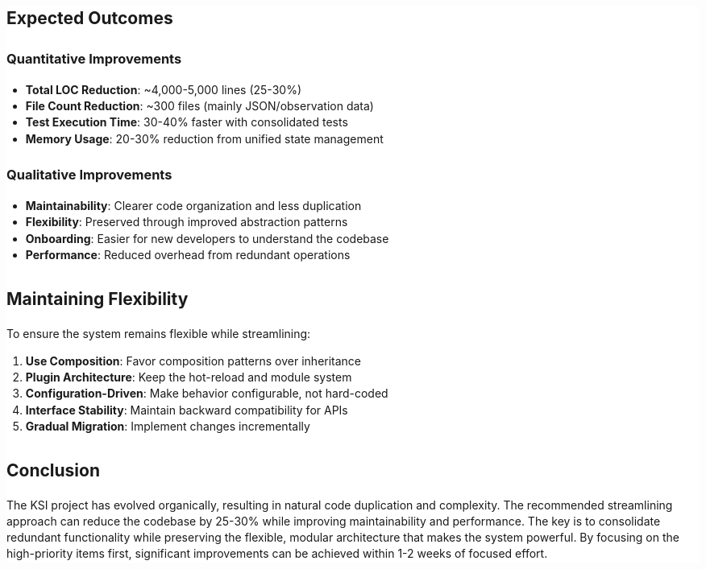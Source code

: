 ## Expected Outcomes

### Quantitative Improvements
- **Total LOC Reduction**: ~4,000-5,000 lines (25-30%)
- **File Count Reduction**: ~300 files (mainly JSON/observation data)
- **Test Execution Time**: 30-40% faster with consolidated tests
- **Memory Usage**: 20-30% reduction from unified state management

### Qualitative Improvements
- **Maintainability**: Clearer code organization and less duplication
- **Flexibility**: Preserved through improved abstraction patterns
- **Onboarding**: Easier for new developers to understand the codebase
- **Performance**: Reduced overhead from redundant operations

## Maintaining Flexibility

To ensure the system remains flexible while streamlining:

1. **Use Composition**: Favor composition patterns over inheritance
2. **Plugin Architecture**: Keep the hot-reload and module system
3. **Configuration-Driven**: Make behavior configurable, not hard-coded
4. **Interface Stability**: Maintain backward compatibility for APIs
5. **Gradual Migration**: Implement changes incrementally

## Conclusion

The KSI project has evolved organically, resulting in natural code duplication and complexity. The recommended streamlining approach can reduce the codebase by 25-30% while improving maintainability and performance. The key is to consolidate redundant functionality while preserving the flexible, modular architecture that makes the system powerful. By focusing on the high-priority items first, significant improvements can be achieved within 1-2 weeks of focused effort.